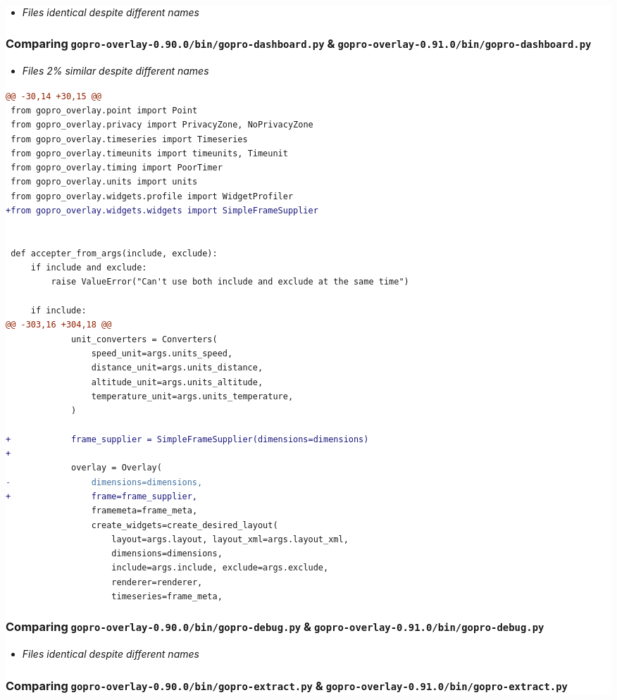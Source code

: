  * *Files identical despite different names*

### Comparing `gopro-overlay-0.90.0/bin/gopro-dashboard.py` & `gopro-overlay-0.91.0/bin/gopro-dashboard.py`

 * *Files 2% similar despite different names*

```diff
@@ -30,14 +30,15 @@
 from gopro_overlay.point import Point
 from gopro_overlay.privacy import PrivacyZone, NoPrivacyZone
 from gopro_overlay.timeseries import Timeseries
 from gopro_overlay.timeunits import timeunits, Timeunit
 from gopro_overlay.timing import PoorTimer
 from gopro_overlay.units import units
 from gopro_overlay.widgets.profile import WidgetProfiler
+from gopro_overlay.widgets.widgets import SimpleFrameSupplier
 
 
 def accepter_from_args(include, exclude):
     if include and exclude:
         raise ValueError("Can't use both include and exclude at the same time")
 
     if include:
@@ -303,16 +304,18 @@
             unit_converters = Converters(
                 speed_unit=args.units_speed,
                 distance_unit=args.units_distance,
                 altitude_unit=args.units_altitude,
                 temperature_unit=args.units_temperature,
             )
 
+            frame_supplier = SimpleFrameSupplier(dimensions=dimensions)
+
             overlay = Overlay(
-                dimensions=dimensions,
+                frame=frame_supplier,
                 framemeta=frame_meta,
                 create_widgets=create_desired_layout(
                     layout=args.layout, layout_xml=args.layout_xml,
                     dimensions=dimensions,
                     include=args.include, exclude=args.exclude,
                     renderer=renderer,
                     timeseries=frame_meta,
```

### Comparing `gopro-overlay-0.90.0/bin/gopro-debug.py` & `gopro-overlay-0.91.0/bin/gopro-debug.py`

 * *Files identical despite different names*

### Comparing `gopro-overlay-0.90.0/bin/gopro-extract.py` & `gopro-overlay-0.91.0/bin/gopro-extract.py`
